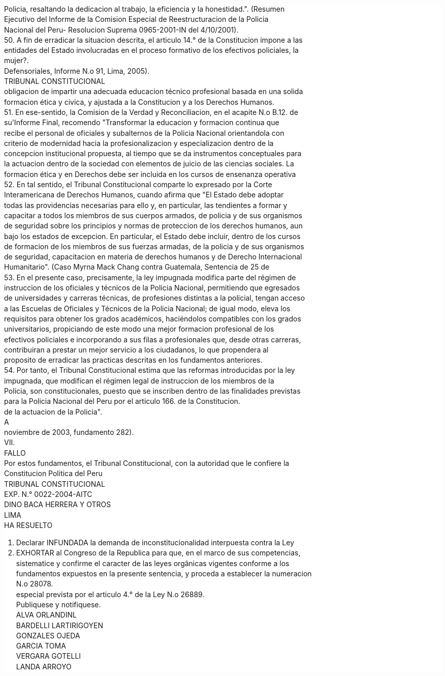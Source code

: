 Policia, resaltando la dedicacion al trabajo, la eficiencia y la honestidad.". (Resumen  
Ejecutivo del Informe de la Comision Especial de Reestructuracion de la Policia  
Nacional del Peru- Resolucion Suprema 0965-2001-IN del 4/10/2001).  
50. A fin de erradicar la situacion descrita, el articulo 14.° de la Constitucion impone a las  
entidades del Estado involucradas en el proceso formativo de los efectivos policiales, la  
mujer?.  
Defensoriales, Informe N.o 91, Lima, 2005).  
TRIBUNAL CONSTITUCIONAL  
obligacion de impartir una adecuada educacion técnico profesional basada en una solida  
formacion ética y civica, y ajustada a la Constitucion y a los Derechos Humanos.  
51. En ese-sentido, la Comision de la Verdad y Reconciliacion, en el acapite N.o B.12. de  
su'Informe Final, recomendo "Transformar la educacion y formacion continua que  
recibe el personal de oficiales y subalternos de la Policia Nacional orientandola con  
criterio de modernidad hacia la profesionalizacion y especializacion dentro de la  
concepcion institucional propuesta, al tiempo que se da instrumentos conceptuales para  
la actuacion dentro de la sociedad con elementos de juicio de las ciencias sociales. La  
formacion ética y en Derechos debe ser incluida en los cursos de ensenanza operativa  
52. En tal sentido, el Tribunal Constitucional comparte lo expresado por la Corte  
Interamericana de Derechos Humanos, cuando afirma que "El Estado debe adoptar  
todas las providencias necesarias para ello y, en particular, las tendientes a formar y  
capacitar a todos los miembros de sus cuerpos armados, de policia y de sus organismos  
de seguridad sobre los principios y normas de proteccion de los derechos humanos, aun  
bajo los estados de excepcion. En particular, el Estado debe incluir, dentro de los cursos  
de formacion de los miembros de sus fuerzas armadas, de la policia y de sus organismos  
de seguridad, capacitacion en materia de derechos humanos y de Derecho Internacional  
Humanitario". (Caso Myrna Mack Chang contra Guatemala, Sentencia de 25 de  
53. En el presente caso, precisamente, la ley impugnada modifica parte del régimen de  
instruccion de los oficiales y técnicos de la Policia Nacional, permitiendo que egresados  
de universidades y carreras técnicas, de profesiones distintas a la policial, tengan acceso  
a las Escuelas de Oficiales y Técnicos de la Policia Nacional; de igual modo, eleva los  
requisitos para obtener los grados académicos, haciéndolos compatibles con los grados  
universitarios, propiciando de este modo una mejor formacion profesional de los  
efectivos policiales e incorporando a sus filas a profesionales que, desde otras carreras,  
contribuiran a prestar un mejor servicio a los ciudadanos, lo que propendera al  
proposito de erradicar las practicas descritas en los fundamentos anteriores.  
54. Por tanto, el Tribunal Constitucional estima que las reformas introducidas por la ley  
impugnada, que modifican el régimen legal de instruccion de los miembros de la  
Policia, son constitucionales, puesto que se inscriben dentro de las finalidades previstas  
para la Policia Nacional del Peru por el articulo 166. de la Constitucion.  
de la actuacion de la Policia".  
A  
noviembre de 2003, fundamento 282).  
VII.  
FALLO  
Por estos fundamentos, el Tribunal Constitucional, con la autoridad que le confiere la  
Constitucion Politica del Peru  
TRIBUNAL CONSTITUCIONAL  
EXP. N.° 0022-2004-AITC  
DINO BACA HERRERA Y OTROS  
LIMA  
HA RESUELTO  
1. Declarar INFUNDADA la demanda de inconstitucionalidad interpuesta contra la Ley  
2. EXHORTAR al Congreso de la Republica para que, en el marco de sus competencias,  
sistematice y confirme el caracter de las leyes orgânicas vigentes conforme a los  
fundamentos expuestos en la presente sentencia, y proceda a establecer la numeracion  
N.o 28078.  
especial prevista por el articulo 4.° de la Ley N.o 26889.  
Publiquese y notifiquese.  
ALVA ORLANDINL  
BARDELLI LARTIRIGOYEN  
GONZALES OJEDA  
GARCIA TOMA  
VERGARA GOTELLI  
LANDA ARROYO  